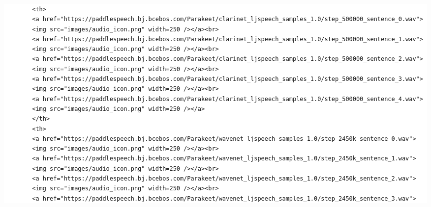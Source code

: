             <th>
            <a href="https://paddlespeech.bj.bcebos.com/Parakeet/clarinet_ljspeech_samples_1.0/step_500000_sentence_0.wav">
            <img src="images/audio_icon.png" width=250 /></a><br>
            <a href="https://paddlespeech.bj.bcebos.com/Parakeet/clarinet_ljspeech_samples_1.0/step_500000_sentence_1.wav">
            <img src="images/audio_icon.png" width=250 /></a><br>
            <a href="https://paddlespeech.bj.bcebos.com/Parakeet/clarinet_ljspeech_samples_1.0/step_500000_sentence_2.wav">
            <img src="images/audio_icon.png" width=250 /></a><br>
            <a href="https://paddlespeech.bj.bcebos.com/Parakeet/clarinet_ljspeech_samples_1.0/step_500000_sentence_3.wav">
            <img src="images/audio_icon.png" width=250 /></a><br>
            <a href="https://paddlespeech.bj.bcebos.com/Parakeet/clarinet_ljspeech_samples_1.0/step_500000_sentence_4.wav">
            <img src="images/audio_icon.png" width=250 /></a>  
            </th>
            <th>
            <a href="https://paddlespeech.bj.bcebos.com/Parakeet/wavenet_ljspeech_samples_1.0/step_2450k_sentence_0.wav">
            <img src="images/audio_icon.png" width=250 /></a><br>
            <a href="https://paddlespeech.bj.bcebos.com/Parakeet/wavenet_ljspeech_samples_1.0/step_2450k_sentence_1.wav">
            <img src="images/audio_icon.png" width=250 /></a><br>
            <a href="https://paddlespeech.bj.bcebos.com/Parakeet/wavenet_ljspeech_samples_1.0/step_2450k_sentence_2.wav">
            <img src="images/audio_icon.png" width=250 /></a><br>
            <a href="https://paddlespeech.bj.bcebos.com/Parakeet/wavenet_ljspeech_samples_1.0/step_2450k_sentence_3.wav">